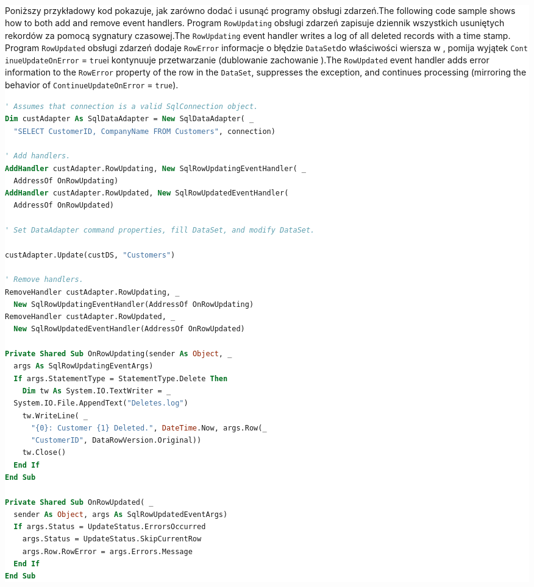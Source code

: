  <span data-ttu-id="142de-132">Poniższy przykładowy kod pokazuje, jak zarówno dodać i usunąć programy obsługi zdarzeń.</span><span class="sxs-lookup"><span data-stu-id="142de-132">The following code sample shows how to both add and remove event handlers.</span></span> <span data-ttu-id="142de-133">Program `RowUpdating` obsługi zdarzeń zapisuje dziennik wszystkich usuniętych rekordów za pomocą sygnatury czasowej.</span><span class="sxs-lookup"><span data-stu-id="142de-133">The `RowUpdating` event handler writes a log of all deleted records with a time stamp.</span></span> <span data-ttu-id="142de-134">Program `RowUpdated` obsługi zdarzeń dodaje `RowError` informacje o błędzie `DataSet`do właściwości wiersza w , pomija wyjątek `ContinueUpdateOnError`  =  `true`i kontynuuje przetwarzanie (dublowanie zachowanie ).</span><span class="sxs-lookup"><span data-stu-id="142de-134">The `RowUpdated` event handler adds error information to the `RowError` property of the row in the `DataSet`, suppresses the exception, and continues processing (mirroring the behavior of `ContinueUpdateOnError` = `true`).</span></span>  
  
```vb  
' Assumes that connection is a valid SqlConnection object.  
Dim custAdapter As SqlDataAdapter = New SqlDataAdapter( _  
  "SELECT CustomerID, CompanyName FROM Customers", connection)  
  
' Add handlers.  
AddHandler custAdapter.RowUpdating, New SqlRowUpdatingEventHandler( _  
  AddressOf OnRowUpdating)  
AddHandler custAdapter.RowUpdated, New SqlRowUpdatedEventHandler(  
  AddressOf OnRowUpdated)  
  
' Set DataAdapter command properties, fill DataSet, and modify DataSet.  
  
custAdapter.Update(custDS, "Customers")  
  
' Remove handlers.  
RemoveHandler custAdapter.RowUpdating, _  
  New SqlRowUpdatingEventHandler(AddressOf OnRowUpdating)  
RemoveHandler custAdapter.RowUpdated, _  
  New SqlRowUpdatedEventHandler(AddressOf OnRowUpdated)  
  
Private Shared Sub OnRowUpdating(sender As Object, _  
  args As SqlRowUpdatingEventArgs)  
  If args.StatementType = StatementType.Delete Then  
    Dim tw As System.IO.TextWriter = _  
  System.IO.File.AppendText("Deletes.log")  
    tw.WriteLine( _  
      "{0}: Customer {1} Deleted.", DateTime.Now, args.Row(_  
      "CustomerID", DataRowVersion.Original))  
    tw.Close()  
  End If  
End Sub  
  
Private Shared Sub OnRowUpdated( _  
  sender As Object, args As SqlRowUpdatedEventArgs)  
  If args.Status = UpdateStatus.ErrorsOccurred  
    args.Status = UpdateStatus.SkipCurrentRow  
    args.Row.RowError = args.Errors.Message  
  End If  
End Sub  
```  
  